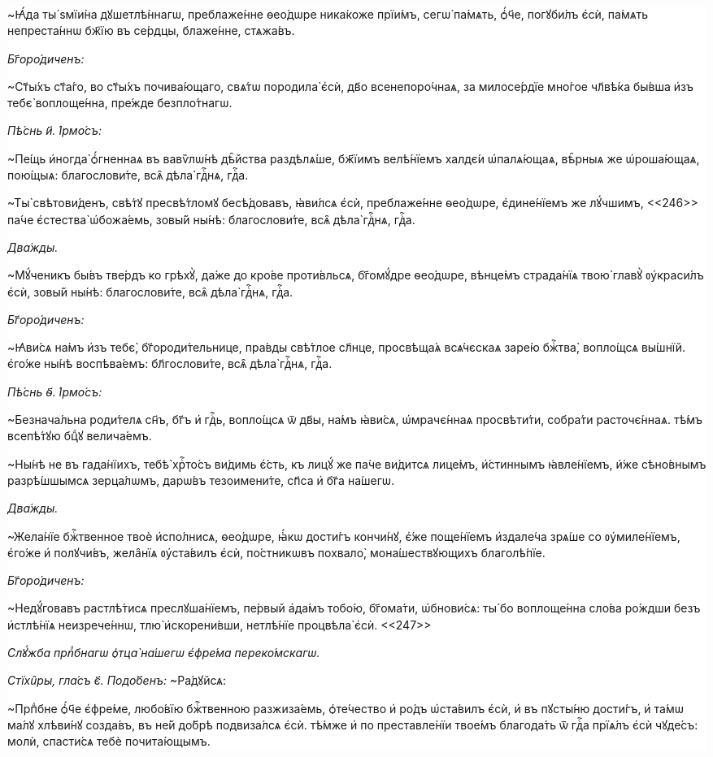 ~Ꙗ҆́да ты̀ ѕмїи́на дꙋшетлѣ́ннагѡ, преблаже́нне ѳео́дѡре ника́коже прїи́мъ,
сегѡ̀ па́мѧть, ѻ҆́ч҃е, погꙋби́лъ є҆сѝ, па́мѧть непреста́ннѡ бж҃їю въ се́рдцы,
блаже́нне, стѧжа́въ.

*Бг҃оро́диченъ:*

~Ст҃ы́хъ ст҃а́го, во ст҃ы́хъ почива́ющаго, свѧ́тѡ породила̀ є҆сѝ, дв҃о
всенепоро́чнаѧ, за милосе́рдїе мно́гое чл҃вѣ́ка бы́вша и҆зъ тебє̀ воплоще́нна,
пре́жде безпло́тнагѡ.

*Пѣ́снь и҃. І҆рмо́съ:*

~Пе́щь и҆ногда̀ ѻ҆́гненнаѧ въ вавѷлѡ́нѣ дѣ̑йства раздѣлѧ́ше, бж҃їимъ велѣ́нїемъ
халдє́и ѡ҆палѧ́ющаѧ, вѣ̑рныѧ же ѡ҆роша́ющаѧ, пою́щыѧ: благослови́те, всѧ̑ дѣла̀
гдⷭ҇нѧ, гдⷭ҇а.

~Ты̀ свѣтови́денъ, свѣ́тꙋ пресвѣ́тломꙋ бесѣ́довавъ, ꙗ҆ви́лсѧ є҆сѝ, преблаже́нне
ѳео́дѡре, є҆дине́нїемъ же лꙋ́чшимъ, <<246>> па́че є҆стества̀ ѡ҆божа́емь, зовы́й
ны́нѣ: благослови́те, всѧ̑ дѣла̀ гдⷭ҇нѧ, гдⷭ҇а.

*Два́жды.*

~Мꙋ́ченикъ бы́въ тве́рдъ ко грѣхꙋ̀, да́же до кро́ве проти́вльсѧ, бг҃омꙋ́дре
ѳео́дѡре, вѣнце́мъ страда́нїѧ твою̀ главꙋ̀ ᲂу҆краси́лъ є҆сѝ, зовы́й ны́нѣ:
благослови́те, всѧ̑ дѣла̀ гдⷭ҇нѧ, гдⷭ҇а.

*Бг҃оро́диченъ:*

~Ꙗ҆ви́сѧ на́мъ и҆зъ тебє̀, бг҃ороди́тельнице, пра́вды свѣ́тлое сл҃нце,
просвѣща́ѧ всѧ́чєскаѧ заре́ю бжⷭ҇тва̀, вопло́щсѧ вы́шнїй. є҆го́же ны́нѣ
воспѣва́емъ: бл҃гослови́те, всѧ̑ дѣла̀ гдⷭ҇нѧ, гдⷭ҇а.

*Пѣ́снь ѳ҃. І҆рмо́съ:*

~Безнача́льна роди́телѧ сн҃ъ, бг҃ъ и҆ гдⷭ҇ь, вопло́щсѧ ѿ дв҃ы, на́мъ ꙗ҆ви́сѧ,
ѡ҆мрачє́ннаѧ просвѣти́ти, собра́ти расточє́ннаѧ. тѣ́мъ всепѣ́тꙋю бцⷣꙋ
велича́емъ.

~Ны́нѣ не въ гада́нїихъ, тебѣ̀ хрⷭ҇то́съ ви́димь є҆́сть, къ лицꙋ́ же па́че
ви́дитсѧ лице́мъ, и҆́стиннымъ ꙗ҆вле́нїемъ, и҆́же сѣно́внымъ разрѣ́шшымсѧ
зерца́лѡмъ, дарѡ́въ тезоимени́те, сп҃са и҆ бг҃а на́шегѡ.

*Два́жды.*

~Жела́нїе бжⷭ҇твенное твоѐ и҆спо́лнисѧ, ѳео́дѡре, ꙗ҆́кѡ дости́гъ кончи́нꙋ,
є҆́же поще́нїемъ и҆здале́ча зрѧ́ше со ᲂу҆миле́нїемъ, є҆го́же и҆ полꙋчи́въ,
жела̑нїѧ ᲂу҆ста́вилъ є҆сѝ, по́стникѡвъ похвало̀, мона́шествꙋющихъ благолѣ́пїе.

*Бг҃оро́диченъ:*

~Недꙋ́говавъ растлѣ́тисѧ преслꙋша́нїемъ, пе́рвый а҆да́мъ тобо́ю, бг҃ома́ти,
ѡ҆бнови́сѧ: ты́ бо воплоще́нна сло́ва ро́ждши безъ и҆стлѣ́нїѧ неизрече́ннѡ, тлю̀
и҆скорени́вши, нетлѣ́нїе процвѣла̀ є҆сѝ. <<247>>

*Слꙋ́жба прпⷣбнагѡ ѻ҆тца̀ на́шегѡ є҆фре́ма переко́мскагѡ.*

*Стїхи̑ры, гла́съ є҃. Подо́бенъ:* ~Ра́дꙋйсѧ:

~Прпⷣбне ѻ҆́ч҃е є҆фре́ме, любо́вїю бжⷭ҇твенною разжиза́емь, ѻ҆те́чество и҆
ро́дъ ѡ҆ста́вилъ є҆сѝ, и҆ въ пꙋсты́ню дости́гъ, и҆ та́мѡ ма́лꙋ хлѣви́нꙋ
созда́въ, въ не́й до́брѣ подвиза́лсѧ є҆сѝ. тѣ́мже и҆ по преставле́нїи твое́мъ
благода́ть ѿ гдⷭ҇а прїѧ́лъ є҆сѝ чꙋде́съ: молѝ, спасти́сѧ тебѐ почита́ющымъ.
